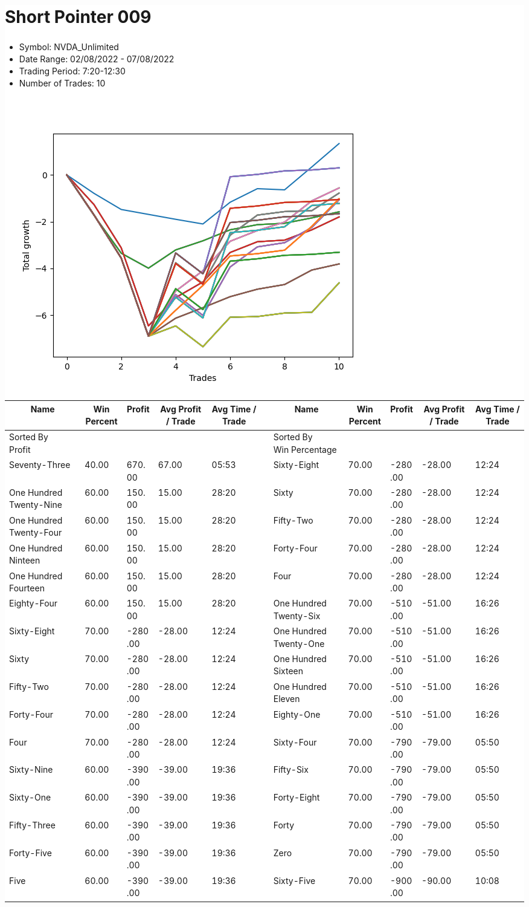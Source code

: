 # Short Pointer 009 
- Symbol: NVDA_Unlimited
- Date Range: 02/08/2022 - 07/08/2022
- Trading Period: 7:20-12:30
- Number of Trades: 10

![Plot](ShortPointer009NVDA_Unlimited.png)

| Name | Win Percent | Profit | Avg Profit / Trade | Avg Time / Trade |      | Name | Win Percent | Profit | Avg Profit / Trade | Avg Time / Trade |
| ---- | ----------- | ------ | ------------------ | ---------------- | ---- | ---- | ----------- | ------ | ------------------ | ---------------- |
| Sorted By <br> Profit | | | | | | Sorted By <br> Win Percentage ||||
| Seventy-Three | 40.00 | 670.00 | 67.00 | 05:53 |     | Sixty-Eight | 70.00 | -280.00 | -28.00 | 12:24 |
| One Hundred Twenty-Nine | 60.00 | 150.00 | 15.00 | 28:20 |     | Sixty | 70.00 | -280.00 | -28.00 | 12:24 |
| One Hundred Twenty-Four | 60.00 | 150.00 | 15.00 | 28:20 |     | Fifty-Two | 70.00 | -280.00 | -28.00 | 12:24 |
| One Hundred Ninteen | 60.00 | 150.00 | 15.00 | 28:20 |     | Forty-Four | 70.00 | -280.00 | -28.00 | 12:24 |
| One Hundred Fourteen | 60.00 | 150.00 | 15.00 | 28:20 |     | Four | 70.00 | -280.00 | -28.00 | 12:24 |
| Eighty-Four | 60.00 | 150.00 | 15.00 | 28:20 |     | One Hundred Twenty-Six | 70.00 | -510.00 | -51.00 | 16:26 |
| Sixty-Eight | 70.00 | -280.00 | -28.00 | 12:24 |     | One Hundred Twenty-One | 70.00 | -510.00 | -51.00 | 16:26 |
| Sixty | 70.00 | -280.00 | -28.00 | 12:24 |     | One Hundred Sixteen | 70.00 | -510.00 | -51.00 | 16:26 |
| Fifty-Two | 70.00 | -280.00 | -28.00 | 12:24 |     | One Hundred Eleven | 70.00 | -510.00 | -51.00 | 16:26 |
| Forty-Four | 70.00 | -280.00 | -28.00 | 12:24 |     | Eighty-One | 70.00 | -510.00 | -51.00 | 16:26 |
| Four | 70.00 | -280.00 | -28.00 | 12:24 |     | Sixty-Four | 70.00 | -790.00 | -79.00 | 05:50 |
| Sixty-Nine | 60.00 | -390.00 | -39.00 | 19:36 |     | Fifty-Six | 70.00 | -790.00 | -79.00 | 05:50 |
| Sixty-One | 60.00 | -390.00 | -39.00 | 19:36 |     | Forty-Eight | 70.00 | -790.00 | -79.00 | 05:50 |
| Fifty-Three | 60.00 | -390.00 | -39.00 | 19:36 |     | Forty | 70.00 | -790.00 | -79.00 | 05:50 |
| Forty-Five | 60.00 | -390.00 | -39.00 | 19:36 |     | Zero | 70.00 | -790.00 | -79.00 | 05:50 |
| Five | 60.00 | -390.00 | -39.00 | 19:36 |     | Sixty-Five | 70.00 | -900.00 | -90.00 | 10:08 |
